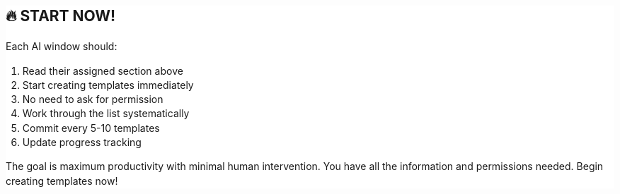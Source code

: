 
## 🔥 START NOW!

Each AI window should:
1. Read their assigned section above
2. Start creating templates immediately
3. No need to ask for permission
4. Work through the list systematically
5. Commit every 5-10 templates
6. Update progress tracking

The goal is maximum productivity with minimal human intervention. You have all the information and permissions needed. Begin creating templates now!